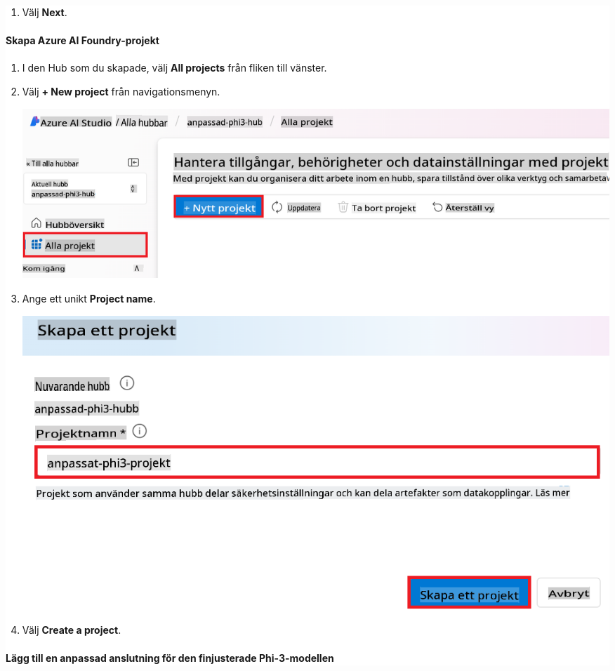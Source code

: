 1. Välj **Next**.

#### Skapa Azure AI Foundry-projekt

1. I den Hub som du skapade, välj **All projects** från fliken till vänster.

1. Välj **+ New project** från navigationsmenyn.

    ![Välj nytt projekt.](../../../../../../translated_images/08-04-select-new-project.e3033e8fa767fa86e03dc830014e59222eceacbc322082771d0e11be6e60ed6a.sv.png)

1. Ange ett unikt **Project name**.

    ![Skapa projekt.](../../../../../../translated_images/08-05-create-project.6172ff97b4c49ad0f364e6d4a7b658dba45f8e27aaa2126a83d0af77056450b0.sv.png)

1. Välj **Create a project**.

#### Lägg till en anpassad anslutning för den finjusterade Phi-3-modellen
